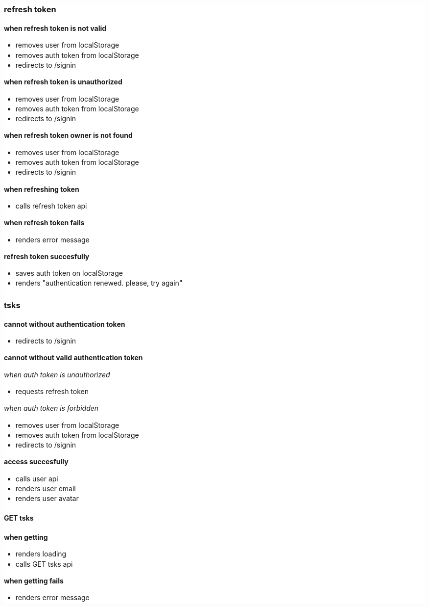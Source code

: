### refresh token

**when refresh token is not valid**
* removes user from localStorage
* removes auth token from localStorage
* redirects to /signin

**when refresh token is unauthorized**
* removes user from localStorage
* removes auth token from localStorage
* redirects to /signin

**when refresh token owner is not found**
* removes user from localStorage
* removes auth token from localStorage
* redirects to /signin

**when refreshing token**
- calls refresh token api

**when refresh token fails**
- renders error message

**refresh token succesfully**
* saves auth token on localStorage
* renders "authentication renewed. please, try again"

### tsks

**cannot without authentication token**
* redirects to /signin

**cannot without valid authentication token**

*when auth token is unauthorized*
* requests refresh token

*when auth token is forbidden*
* removes user from localStorage
* removes auth token from localStorage
* redirects to /signin

**access succesfully**
- calls user api
- renders user email
- renders user avatar

#### GET tsks

**when getting**
- renders loading
- calls GET tsks api

**when getting fails**
* renders error message
